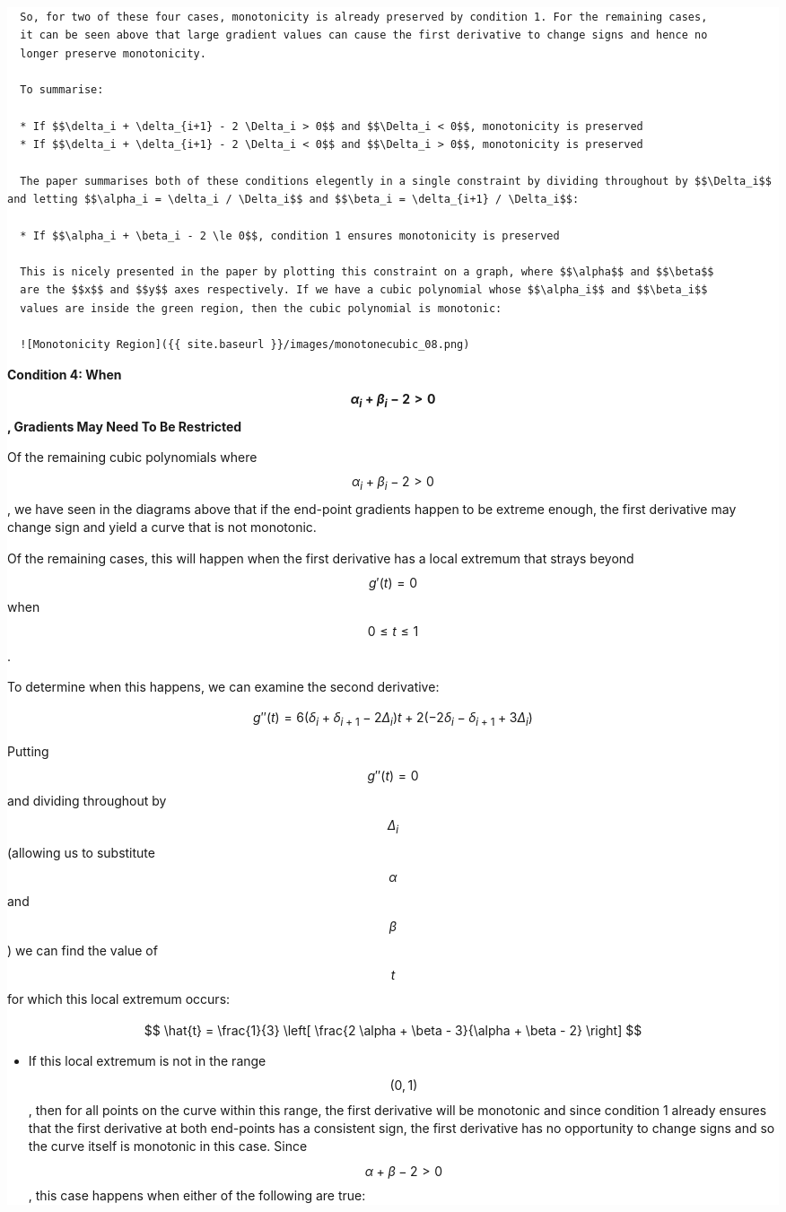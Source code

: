       So, for two of these four cases, monotonicity is already preserved by condition 1. For the remaining cases,
      it can be seen above that large gradient values can cause the first derivative to change signs and hence no
      longer preserve monotonicity.

      To summarise:

      * If $$\delta_i + \delta_{i+1} - 2 \Delta_i > 0$$ and $$\Delta_i < 0$$, monotonicity is preserved
      * If $$\delta_i + \delta_{i+1} - 2 \Delta_i < 0$$ and $$\Delta_i > 0$$, monotonicity is preserved

      The paper summarises both of these conditions elegently in a single constraint by dividing throughout by $$\Delta_i$$ and letting $$\alpha_i = \delta_i / \Delta_i$$ and $$\beta_i = \delta_{i+1} / \Delta_i$$:

      * If $$\alpha_i + \beta_i - 2 \le 0$$, condition 1 ensures monotonicity is preserved

      This is nicely presented in the paper by plotting this constraint on a graph, where $$\alpha$$ and $$\beta$$
      are the $$x$$ and $$y$$ axes respectively. If we have a cubic polynomial whose $$\alpha_i$$ and $$\beta_i$$
      values are inside the green region, then the cubic polynomial is monotonic:

      ![Monotonicity Region]({{ site.baseurl }}/images/monotonecubic_08.png)


**Condition 4: When $$\alpha_i + \beta_i - 2 > 0$$, Gradients May Need To Be Restricted**

Of the remaining cubic polynomials where $$\alpha_i + \beta_i - 2 > 0$$, we have seen in the diagrams above that
if the end-point gradients happen to be extreme enough, the first derivative may change sign and yield a
curve that is not monotonic.

Of the remaining cases, this will happen when the first derivative has a local extremum that strays beyond
$$g'(t) = 0$$ when $$0 \le t \le 1$$.

To determine when this happens, we can examine the second derivative:

$$
g''(t) = 6 ( \delta_i + \delta_{i+1} - 2 \Delta_i ) t + 2 ( - 2 \delta_i - \delta_{i+1} + 3 \Delta_i )
$$

Putting $$g''(t) = 0$$ and dividing throughout by $$\Delta_i$$ (allowing us to substitute $$\alpha$$ and $$\beta$$)
we can find the value of $$t$$ for which this local extremum occurs:

$$
\hat{t} = \frac{1}{3} \left[ \frac{2 \alpha + \beta - 3}{\alpha + \beta - 2} \right]
$$

* If this local extremum is not in the range $$(0,1)$$, then for all points on the curve within this range, 
  the first derivative will be monotonic and since condition 1 already ensures that the first derivative at
  both end-points has a consistent sign, the first derivative has no opportunity to change signs and so
  the curve itself is monotonic in this case. Since $$\alpha + \beta - 2 > 0$$, this case happens when either
  of the following are true:
